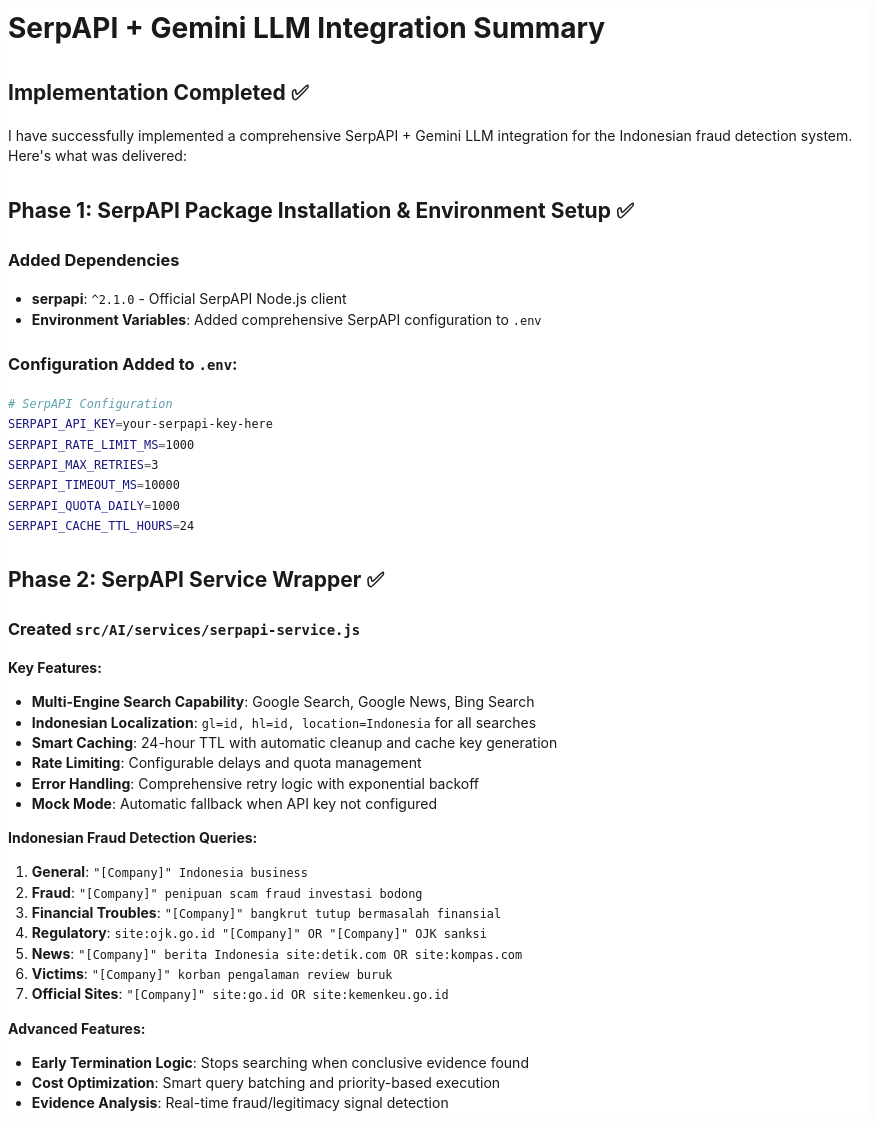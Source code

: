 # SerpAPI + Gemini LLM Integration Summary

## Implementation Completed ✅

I have successfully implemented a comprehensive SerpAPI + Gemini LLM integration for the Indonesian fraud detection system. Here's what was delivered:

## Phase 1: SerpAPI Package Installation & Environment Setup ✅

### Added Dependencies
- **serpapi**: `^2.1.0` - Official SerpAPI Node.js client
- **Environment Variables**: Added comprehensive SerpAPI configuration to `.env`

### Configuration Added to `.env`:
```bash
# SerpAPI Configuration
SERPAPI_API_KEY=your-serpapi-key-here
SERPAPI_RATE_LIMIT_MS=1000
SERPAPI_MAX_RETRIES=3
SERPAPI_TIMEOUT_MS=10000
SERPAPI_QUOTA_DAILY=1000
SERPAPI_CACHE_TTL_HOURS=24
```

## Phase 2: SerpAPI Service Wrapper ✅

### Created `src/AI/services/serpapi-service.js`

**Key Features:**
- **Multi-Engine Search Capability**: Google Search, Google News, Bing Search
- **Indonesian Localization**: `gl=id, hl=id, location=Indonesia` for all searches
- **Smart Caching**: 24-hour TTL with automatic cleanup and cache key generation
- **Rate Limiting**: Configurable delays and quota management
- **Error Handling**: Comprehensive retry logic with exponential backoff
- **Mock Mode**: Automatic fallback when API key not configured

**Indonesian Fraud Detection Queries:**
1. **General**: `"[Company]" Indonesia business`
2. **Fraud**: `"[Company]" penipuan scam fraud investasi bodong`
3. **Financial Troubles**: `"[Company]" bangkrut tutup bermasalah finansial`
4. **Regulatory**: `site:ojk.go.id "[Company]" OR "[Company]" OJK sanksi`
5. **News**: `"[Company]" berita Indonesia site:detik.com OR site:kompas.com`
6. **Victims**: `"[Company]" korban pengalaman review buruk`
7. **Official Sites**: `"[Company]" site:go.id OR site:kemenkeu.go.id`

**Advanced Features:**
- **Early Termination Logic**: Stops searching when conclusive evidence found
- **Cost Optimization**: Smart query batching and priority-based execution
- **Evidence Analysis**: Real-time fraud/legitimacy signal detection
